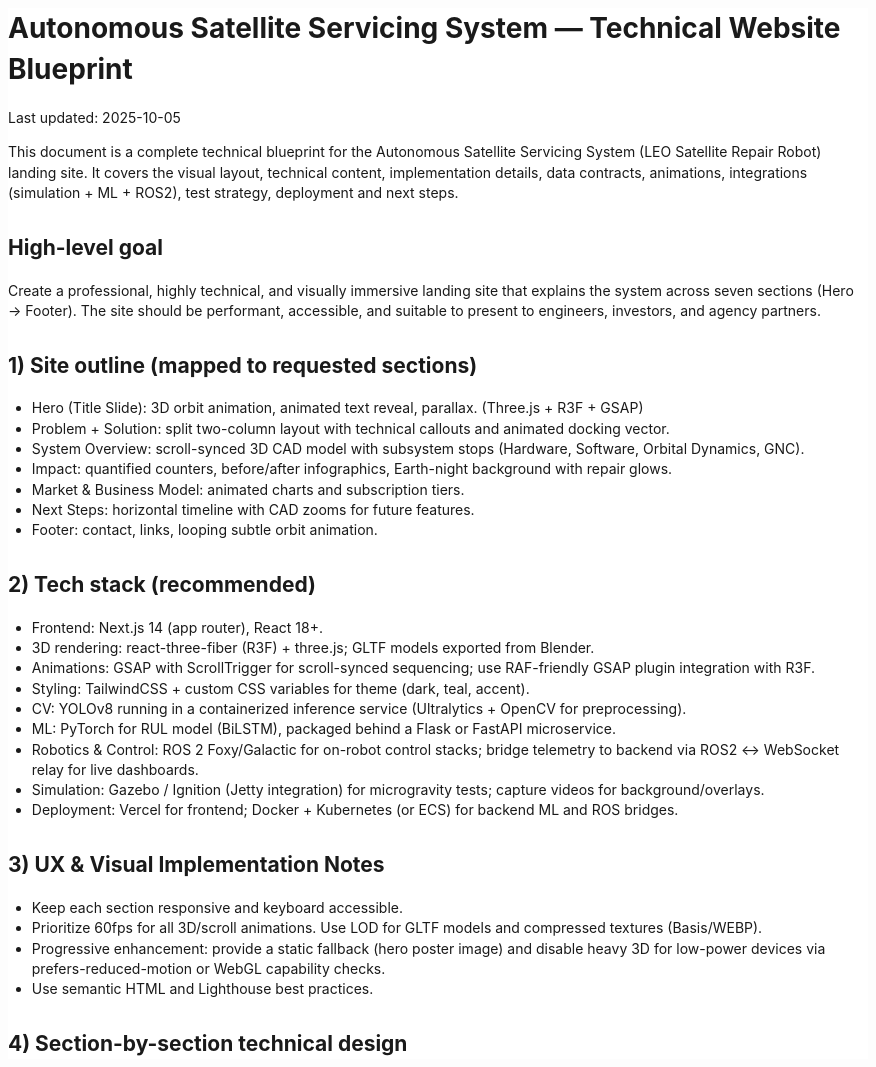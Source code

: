 # Autonomous Satellite Servicing System — Technical Website Blueprint

Last updated: 2025-10-05

This document is a complete technical blueprint for the Autonomous Satellite Servicing System (LEO Satellite Repair Robot) landing site. It covers the visual layout, technical content, implementation details, data contracts, animations, integrations (simulation + ML + ROS2), test strategy, deployment and next steps.

## High-level goal
Create a professional, highly technical, and visually immersive landing site that explains the system across seven sections (Hero → Footer). The site should be performant, accessible, and suitable to present to engineers, investors, and agency partners.

## 1) Site outline (mapped to requested sections)
- Hero (Title Slide): 3D orbit animation, animated text reveal, parallax. (Three.js + R3F + GSAP) 
- Problem + Solution: split two-column layout with technical callouts and animated docking vector.
- System Overview: scroll-synced 3D CAD model with subsystem stops (Hardware, Software, Orbital Dynamics, GNC).
- Impact: quantified counters, before/after infographics, Earth-night background with repair glows.
- Market & Business Model: animated charts and subscription tiers.
- Next Steps: horizontal timeline with CAD zooms for future features.
- Footer: contact, links, looping subtle orbit animation.

## 2) Tech stack (recommended)
- Frontend: Next.js 14 (app router), React 18+.
- 3D rendering: react-three-fiber (R3F) + three.js; GLTF models exported from Blender.
- Animations: GSAP with ScrollTrigger for scroll-synced sequencing; use RAF-friendly GSAP plugin integration with R3F.
- Styling: TailwindCSS + custom CSS variables for theme (dark, teal, accent).
- CV: YOLOv8 running in a containerized inference service (Ultralytics + OpenCV for preprocessing).
- ML: PyTorch for RUL model (BiLSTM), packaged behind a Flask or FastAPI microservice.
- Robotics & Control: ROS 2 Foxy/Galactic for on-robot control stacks; bridge telemetry to backend via ROS2 ↔ WebSocket relay for live dashboards.
- Simulation: Gazebo / Ignition (Jetty integration) for microgravity tests; capture videos for background/overlays.
- Deployment: Vercel for frontend; Docker + Kubernetes (or ECS) for backend ML and ROS bridges.

## 3) UX & Visual Implementation Notes
- Keep each section responsive and keyboard accessible.
- Prioritize 60fps for all 3D/scroll animations. Use LOD for GLTF models and compressed textures (Basis/WEBP). 
- Progressive enhancement: provide a static fallback (hero poster image) and disable heavy 3D for low-power devices via prefers-reduced-motion or WebGL capability checks.
- Use semantic HTML and Lighthouse best practices.

## 4) Section-by-section technical design
